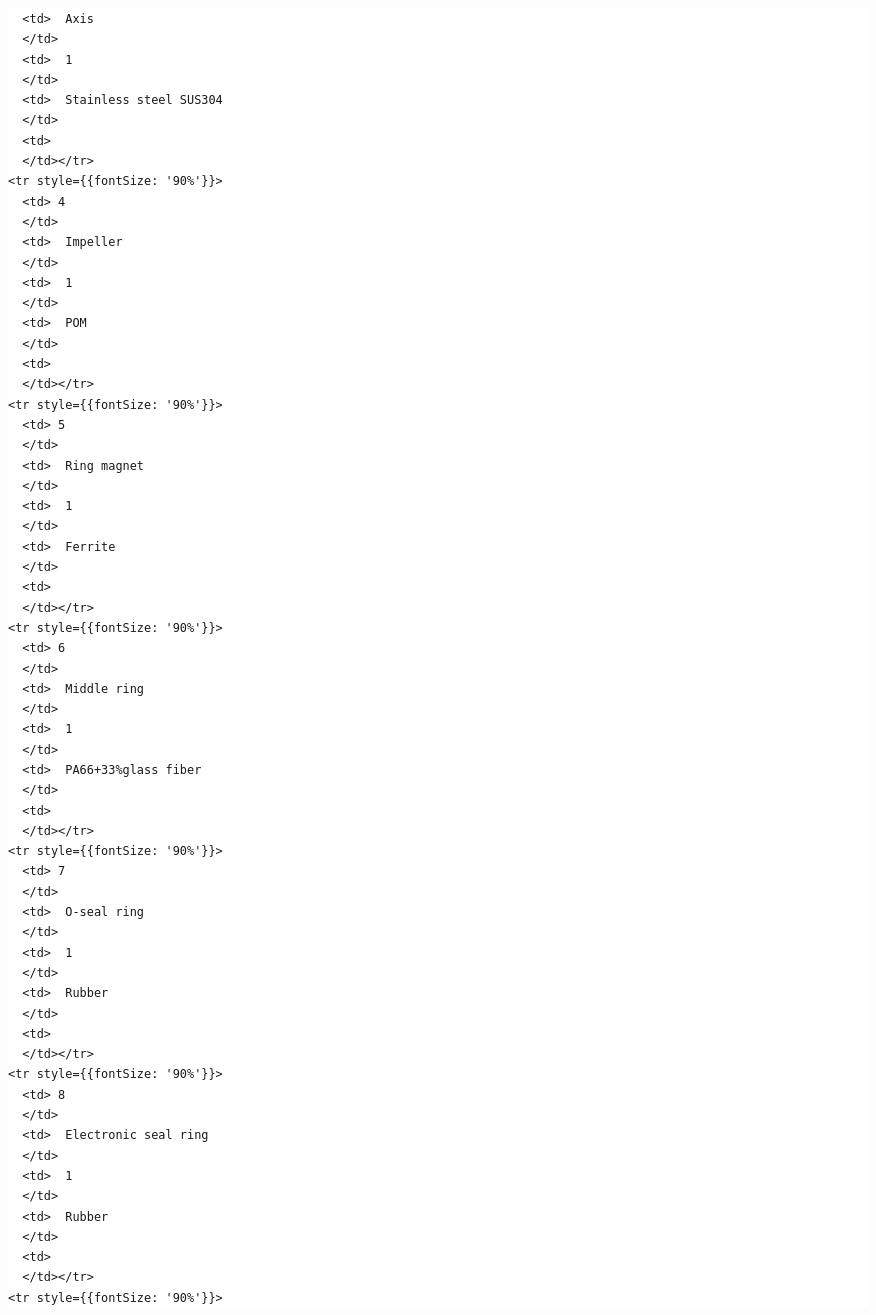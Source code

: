       <td>  Axis
      </td>
      <td>  1
      </td>
      <td>  Stainless steel SUS304
      </td>
      <td>
      </td></tr>
    <tr style={{fontSize: '90%'}}>
      <td> 4
      </td>
      <td>  Impeller
      </td>
      <td>  1
      </td>
      <td>  POM
      </td>
      <td>
      </td></tr>
    <tr style={{fontSize: '90%'}}>
      <td> 5
      </td>
      <td>  Ring magnet
      </td>
      <td>  1
      </td>
      <td>  Ferrite
      </td>
      <td>
      </td></tr>
    <tr style={{fontSize: '90%'}}>
      <td> 6
      </td>
      <td>  Middle ring
      </td>
      <td>  1
      </td>
      <td>  PA66+33%glass fiber
      </td>
      <td>
      </td></tr>
    <tr style={{fontSize: '90%'}}>
      <td> 7
      </td>
      <td>  O-seal ring
      </td>
      <td>  1
      </td>
      <td>  Rubber
      </td>
      <td>
      </td></tr>
    <tr style={{fontSize: '90%'}}>
      <td> 8
      </td>
      <td>  Electronic seal ring
      </td>
      <td>  1
      </td>
      <td>  Rubber
      </td>
      <td>
      </td></tr>
    <tr style={{fontSize: '90%'}}>